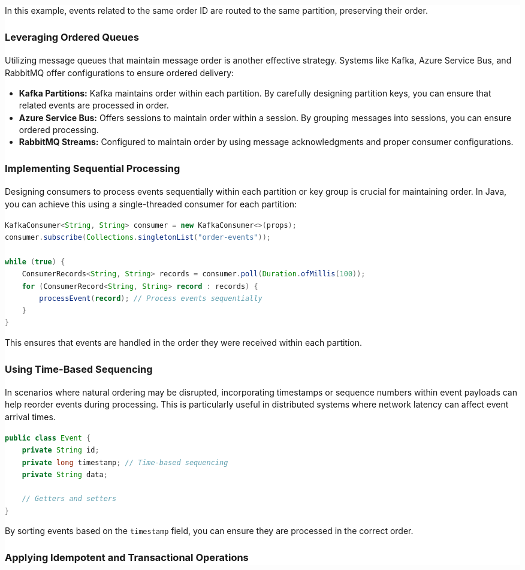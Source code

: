 In this example, events related to the same order ID are routed to the same partition, preserving their order.

### Leveraging Ordered Queues

Utilizing message queues that maintain message order is another effective strategy. Systems like Kafka, Azure Service Bus, and RabbitMQ offer configurations to ensure ordered delivery:

- **Kafka Partitions:** Kafka maintains order within each partition. By carefully designing partition keys, you can ensure that related events are processed in order.
- **Azure Service Bus:** Offers sessions to maintain order within a session. By grouping messages into sessions, you can ensure ordered processing.
- **RabbitMQ Streams:** Configured to maintain order by using message acknowledgments and proper consumer configurations.

### Implementing Sequential Processing

Designing consumers to process events sequentially within each partition or key group is crucial for maintaining order. In Java, you can achieve this using a single-threaded consumer for each partition:

```java
KafkaConsumer<String, String> consumer = new KafkaConsumer<>(props);
consumer.subscribe(Collections.singletonList("order-events"));

while (true) {
    ConsumerRecords<String, String> records = consumer.poll(Duration.ofMillis(100));
    for (ConsumerRecord<String, String> record : records) {
        processEvent(record); // Process events sequentially
    }
}
```

This ensures that events are handled in the order they were received within each partition.

### Using Time-Based Sequencing

In scenarios where natural ordering may be disrupted, incorporating timestamps or sequence numbers within event payloads can help reorder events during processing. This is particularly useful in distributed systems where network latency can affect event arrival times.

```java
public class Event {
    private String id;
    private long timestamp; // Time-based sequencing
    private String data;

    // Getters and setters
}
```

By sorting events based on the `timestamp` field, you can ensure they are processed in the correct order.

### Applying Idempotent and Transactional Operations
